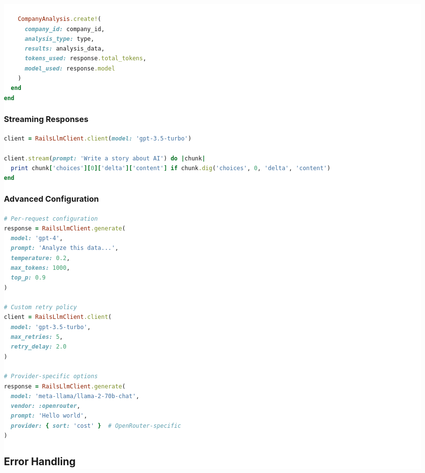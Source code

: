 ```ruby
    
    CompanyAnalysis.create!(
      company_id: company_id,
      analysis_type: type,
      results: analysis_data,
      tokens_used: response.total_tokens,
      model_used: response.model
    )
  end
end
```

### Streaming Responses

```ruby
client = RailsLlmClient.client(model: 'gpt-3.5-turbo')

client.stream(prompt: 'Write a story about AI') do |chunk|
  print chunk['choices'][0]['delta']['content'] if chunk.dig('choices', 0, 'delta', 'content')
end
```

### Advanced Configuration

```ruby
# Per-request configuration
response = RailsLlmClient.generate(
  model: 'gpt-4',
  prompt: 'Analyze this data...',
  temperature: 0.2,
  max_tokens: 1000,
  top_p: 0.9
)

# Custom retry policy
client = RailsLlmClient.client(
  model: 'gpt-3.5-turbo',
  max_retries: 5,
  retry_delay: 2.0
)

# Provider-specific options
response = RailsLlmClient.generate(
  model: 'meta-llama/llama-2-70b-chat',
  vendor: :openrouter,
  prompt: 'Hello world',
  provider: { sort: 'cost' }  # OpenRouter-specific
)
```

## Error Handling
